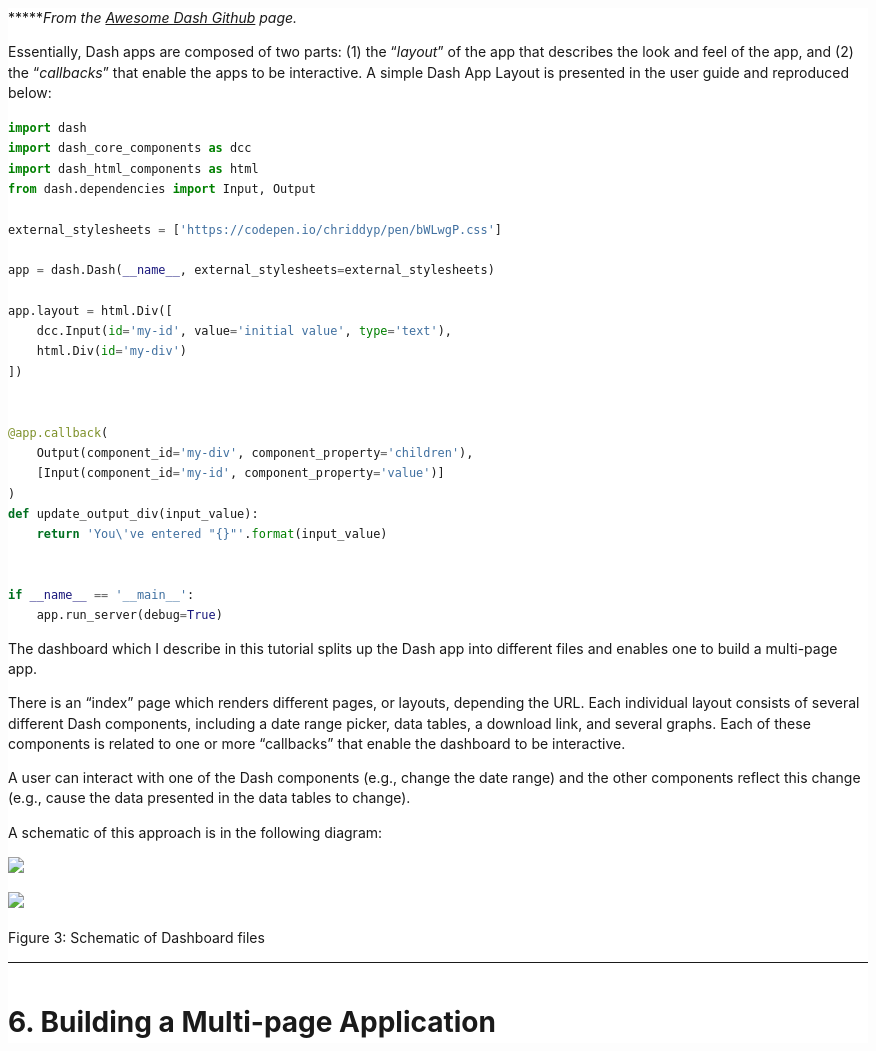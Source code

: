 *****_From the_ [_Awesome Dash Github_](https://github.com/ucg8j/awesome-dash) _page._

Essentially, Dash apps are composed of two parts: (1) the “_layout_” of the app that describes the look and feel of the app, and (2) the “_callbacks_” that enable the apps to be interactive. A simple Dash App Layout is presented in the user guide and reproduced below:
``` py
import dash
import dash_core_components as dcc
import dash_html_components as html
from dash.dependencies import Input, Output

external_stylesheets = ['https://codepen.io/chriddyp/pen/bWLwgP.css']

app = dash.Dash(__name__, external_stylesheets=external_stylesheets)

app.layout = html.Div([
    dcc.Input(id='my-id', value='initial value', type='text'),
    html.Div(id='my-div')
])


@app.callback(
    Output(component_id='my-div', component_property='children'),
    [Input(component_id='my-id', component_property='value')]
)
def update_output_div(input_value):
    return 'You\'ve entered "{}"'.format(input_value)


if __name__ == '__main__':
    app.run_server(debug=True)
``` 

The dashboard which I describe in this tutorial splits up the Dash app into different files and enables one to build a multi-page app.

There is an “index” page which renders different pages, or layouts, depending the URL. Each individual layout consists of several different Dash components, including a date range picker, data tables, a download link, and several graphs. Each of these components is related to one or more “callbacks” that enable the dashboard to be interactive.

A user can interact with one of the Dash components (e.g., change the date range) and the other components reflect this change (e.g., cause the data presented in the data tables to change).

A schematic of this approach is in the following diagram:

![](https://miro.medium.com/max/30/1*2xze0C6T3SQweRhRQwbOzg.png?q=20)

![](https://miro.medium.com/max/2152/1*2xze0C6T3SQweRhRQwbOzg.png)

Figure 3: Schematic of Dashboard files

----------

# 6. Building a Multi-page Application

